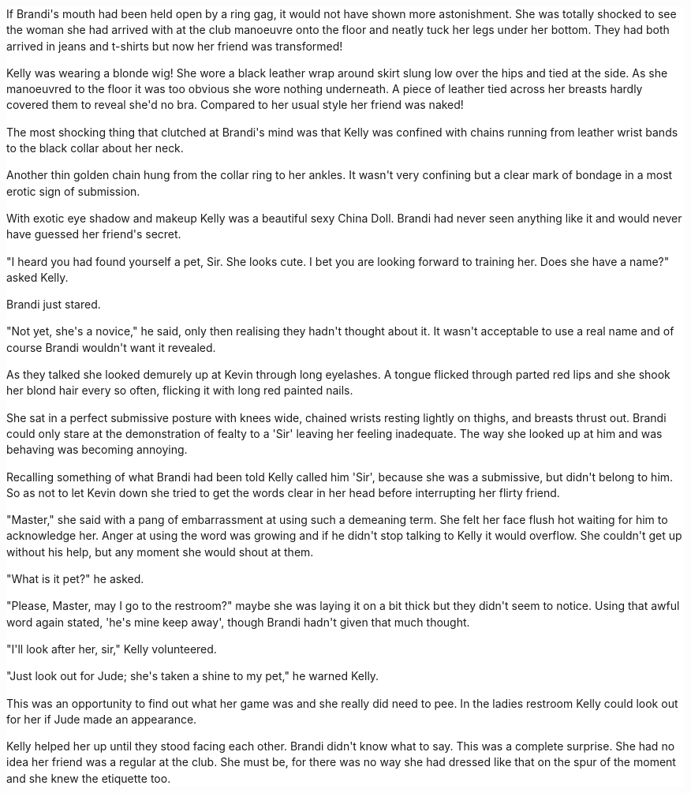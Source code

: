 If Brandi's mouth had been held open by a ring gag, it would not have shown more astonishment. She was totally shocked to see the woman she had arrived with at the club manoeuvre onto the floor and neatly tuck her legs under her bottom. They had both arrived in jeans and t-shirts but now her friend was transformed! 

Kelly was wearing a blonde wig! She wore a black leather wrap around skirt slung low over the hips and tied at the side. As she manoeuvred to the floor it was too obvious she wore nothing underneath. A piece of leather tied across her breasts hardly covered them to reveal she'd no bra. Compared to her usual style her friend was naked! 

The most shocking thing that clutched at Brandi's mind was that Kelly was confined with chains running from leather wrist bands to the black collar about her neck. 

Another thin golden chain hung from the collar ring to her ankles. It wasn't very confining but a clear mark of bondage in a most erotic sign of submission. 

With exotic eye shadow and makeup Kelly was a beautiful sexy China Doll. Brandi had never seen anything like it and would never have guessed her friend's secret. 

"I heard you had found yourself a pet, Sir. She looks cute. I bet you are looking forward to training her. Does she have a name?" asked Kelly. 

Brandi just stared. 

"Not yet, she's a novice," he said, only then realising they hadn't thought about it. It wasn't acceptable to use a real name and of course Brandi wouldn't want it revealed. 

As they talked she looked demurely up at Kevin through long eyelashes. A tongue flicked through parted red lips and she shook her blond hair every so often, flicking it with long red painted nails. 

She sat in a perfect submissive posture with knees wide, chained wrists resting lightly on thighs, and breasts thrust out. Brandi could only stare at the demonstration of fealty to a 'Sir' leaving her feeling inadequate. The way she looked up at him and was behaving was becoming annoying. 

Recalling something of what Brandi had been told Kelly called him 'Sir', because she was a submissive, but didn't belong to him. So as not to let Kevin down she tried to get the words clear in her head before interrupting her flirty friend. 

"Master," she said with a pang of embarrassment at using such a demeaning term. She felt her face flush hot waiting for him to acknowledge her. Anger at using the word was growing and if he didn't stop talking to Kelly it would overflow. She couldn't get up without his help, but any moment she would shout at them. 

"What is it pet?" he asked. 

"Please, Master, may I go to the restroom?" maybe she was laying it on a bit thick but they didn't seem to notice. Using that awful word again stated, 'he's mine keep away', though Brandi hadn't given that much thought. 

"I'll look after her, sir," Kelly volunteered. 

"Just look out for Jude; she's taken a shine to my pet," he warned Kelly. 

This was an opportunity to find out what her game was and she really did need to pee. In the ladies restroom Kelly could look out for her if Jude made an appearance. 

Kelly helped her up until they stood facing each other. Brandi didn't know what to say. This was a complete surprise. She had no idea her friend was a regular at the club. She must be, for there was no way she had dressed like that on the spur of the moment and she knew the etiquette too. 
